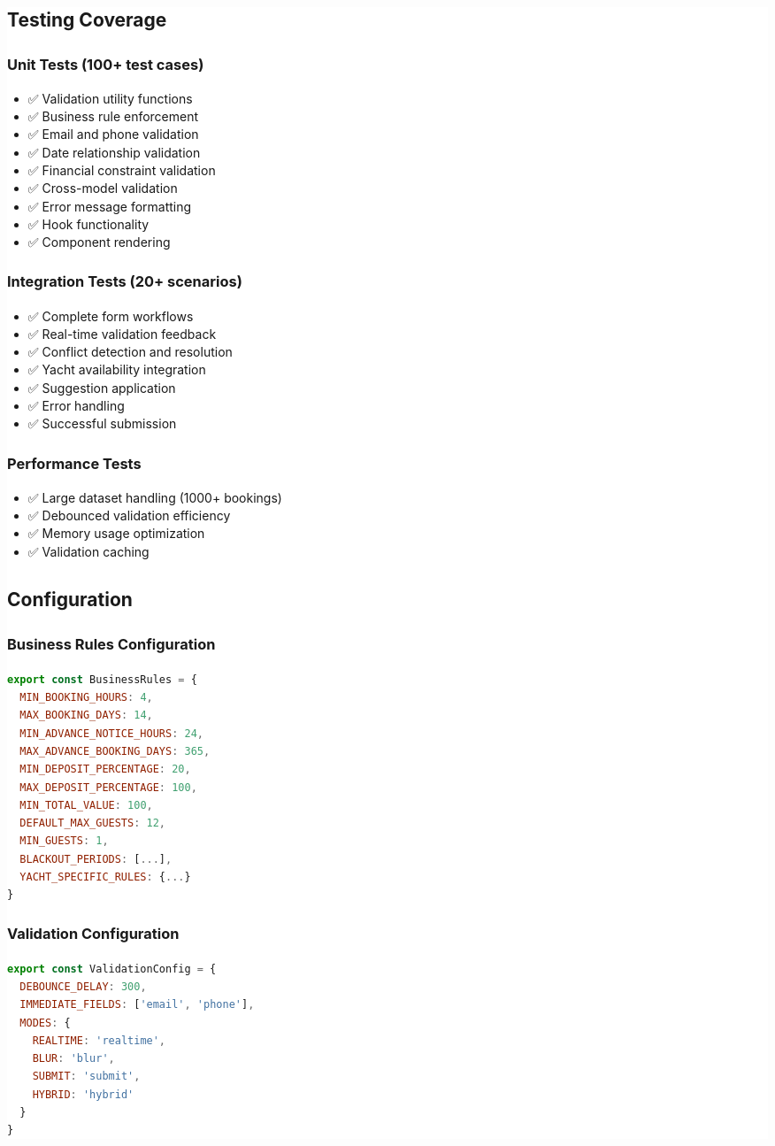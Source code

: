 ## Testing Coverage

### Unit Tests (100+ test cases)
- ✅ Validation utility functions
- ✅ Business rule enforcement
- ✅ Email and phone validation
- ✅ Date relationship validation
- ✅ Financial constraint validation
- ✅ Cross-model validation
- ✅ Error message formatting
- ✅ Hook functionality
- ✅ Component rendering

### Integration Tests (20+ scenarios)
- ✅ Complete form workflows
- ✅ Real-time validation feedback
- ✅ Conflict detection and resolution
- ✅ Yacht availability integration
- ✅ Suggestion application
- ✅ Error handling
- ✅ Successful submission

### Performance Tests
- ✅ Large dataset handling (1000+ bookings)
- ✅ Debounced validation efficiency
- ✅ Memory usage optimization
- ✅ Validation caching

## Configuration

### Business Rules Configuration
```javascript
export const BusinessRules = {
  MIN_BOOKING_HOURS: 4,
  MAX_BOOKING_DAYS: 14,
  MIN_ADVANCE_NOTICE_HOURS: 24,
  MAX_ADVANCE_BOOKING_DAYS: 365,
  MIN_DEPOSIT_PERCENTAGE: 20,
  MAX_DEPOSIT_PERCENTAGE: 100,
  MIN_TOTAL_VALUE: 100,
  DEFAULT_MAX_GUESTS: 12,
  MIN_GUESTS: 1,
  BLACKOUT_PERIODS: [...],
  YACHT_SPECIFIC_RULES: {...}
}
```

### Validation Configuration
```javascript
export const ValidationConfig = {
  DEBOUNCE_DELAY: 300,
  IMMEDIATE_FIELDS: ['email', 'phone'],
  MODES: {
    REALTIME: 'realtime',
    BLUR: 'blur', 
    SUBMIT: 'submit',
    HYBRID: 'hybrid'
  }
}
```
